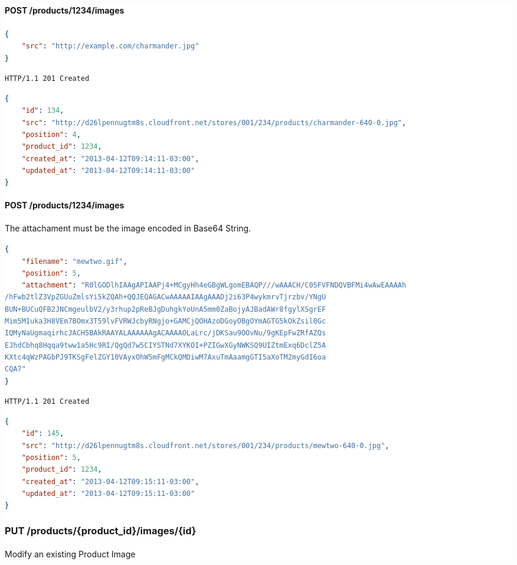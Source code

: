 #### POST /products/1234/images

```json
{
    "src": "http://example.com/charmander.jpg"
}
```

`HTTP/1.1 201 Created`

```json
{
    "id": 134,
    "src": "http://d26lpennugtm8s.cloudfront.net/stores/001/234/products/charmander-640-0.jpg",
    "position": 4,
    "product_id": 1234,
    "created_at": "2013-04-12T09:14:11-03:00",
    "updated_at": "2013-04-12T09:14:11-03:00"
}
```

#### POST /products/1234/images

The attachament must be the image encoded in Base64 String.

```json
{
    "filename": "mewtwo.gif",
    "position": 5,
    "attachment": "R0lGODlhIAAgAPIAAPj4+MCgyHh4eGBgWLgomEBAQP///wAAACH/C05FVFNDQVBFMi4wAwEAAAAh
/hFwb2tlZ3VpZGUuZmlsYi5kZQAh+QQJEQAGACwAAAAAIAAgAAADj2i63P4wykmrvTjrzbv/YNgU
BUN+BUCuQFB2JNCmgeulbV2/y3rhup2pReBJgDuhgkYoUnA5mm0ZaBojyAJBadAWr8fgylXSgrEF
Mim5M1uka3H8VEm7BOmx3T59lvFVRWJcbyRNgjo+GAMCjQOHAzoDGoyOBgOYmAGTG5kOkZsil0Gc
IQMyNaUgmaqirhcJACH5BAkRAAYALAAAAAAgACAAAAOLaLrc/jDKSau9OOvNu/9gKEpFwZRfAZQs
EJhdCbhq8Hqqa9tww1a5Hc9RI/QgQd7w5CIYSTNd7XYKOI+PZIGwXGyNWKSQ9UIZtmExq6DclZ5A
KXtc4qWzPAGbPJ9TKSgFelZGY10VAyxOhW5mFgMCkQMDiwM7AxuTmAaamgGTI5aXoTM2myGdI6oa
CQA7"
}
```

`HTTP/1.1 201 Created`

```json
{
    "id": 145,
    "src": "http://d26lpennugtm8s.cloudfront.net/stores/001/234/products/mewtwo-640-0.jpg",
    "position": 5,
    "product_id": 1234,
    "created_at": "2013-04-12T09:15:11-03:00",
    "updated_at": "2013-04-12T09:15:11-03:00"
}
```

### PUT /products/{product_id}/images/{id}

Modify an existing Product Image
